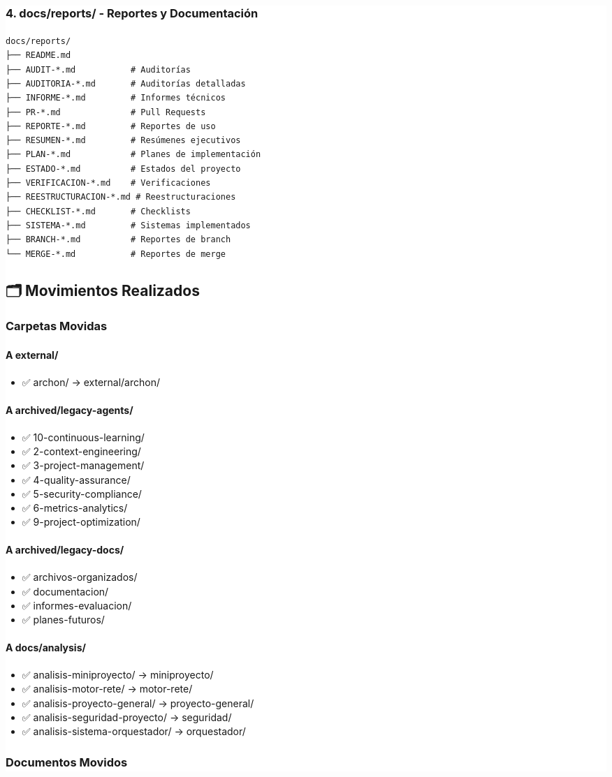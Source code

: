 ### 4. docs/reports/ - Reportes y Documentación
```
docs/reports/
├── README.md
├── AUDIT-*.md           # Auditorías
├── AUDITORIA-*.md       # Auditorías detalladas
├── INFORME-*.md         # Informes técnicos
├── PR-*.md              # Pull Requests
├── REPORTE-*.md         # Reportes de uso
├── RESUMEN-*.md         # Resúmenes ejecutivos
├── PLAN-*.md            # Planes de implementación
├── ESTADO-*.md          # Estados del proyecto
├── VERIFICACION-*.md    # Verificaciones
├── REESTRUCTURACION-*.md # Reestructuraciones
├── CHECKLIST-*.md       # Checklists
├── SISTEMA-*.md         # Sistemas implementados
├── BRANCH-*.md          # Reportes de branch
└── MERGE-*.md           # Reportes de merge
```

## 🗂️ Movimientos Realizados

### Carpetas Movidas

#### A external/
- ✅ archon/ → external/archon/

#### A archived/legacy-agents/
- ✅ 10-continuous-learning/
- ✅ 2-context-engineering/
- ✅ 3-project-management/
- ✅ 4-quality-assurance/
- ✅ 5-security-compliance/
- ✅ 6-metrics-analytics/
- ✅ 9-project-optimization/

#### A archived/legacy-docs/
- ✅ archivos-organizados/
- ✅ documentacion/
- ✅ informes-evaluacion/
- ✅ planes-futuros/

#### A docs/analysis/
- ✅ analisis-miniproyecto/ → miniproyecto/
- ✅ analisis-motor-rete/ → motor-rete/
- ✅ analisis-proyecto-general/ → proyecto-general/
- ✅ analisis-seguridad-proyecto/ → seguridad/
- ✅ analisis-sistema-orquestador/ → orquestador/

### Documentos Movidos
